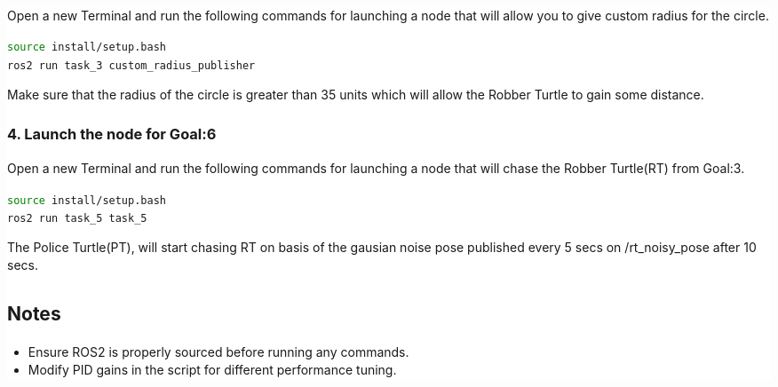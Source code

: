 Open a new Terminal and run the following commands for launching a node that will allow you to give custom radius for the circle.
```sh
source install/setup.bash
ros2 run task_3 custom_radius_publisher
```
Make sure that the radius of the circle is greater than 35 units which will allow the Robber Turtle to gain some distance.

### 4. Launch the node for Goal:6

Open a new Terminal and run the following commands for launching a node that will chase the Robber Turtle(RT) from Goal:3.
```sh
source install/setup.bash
ros2 run task_5 task_5
```
The Police Turtle(PT), will start chasing RT on basis of the gausian noise pose published every 5 secs on /rt_noisy_pose after 10 secs.

## Notes
- Ensure ROS2 is properly sourced before running any commands.
- Modify PID gains in the script for different performance tuning.

